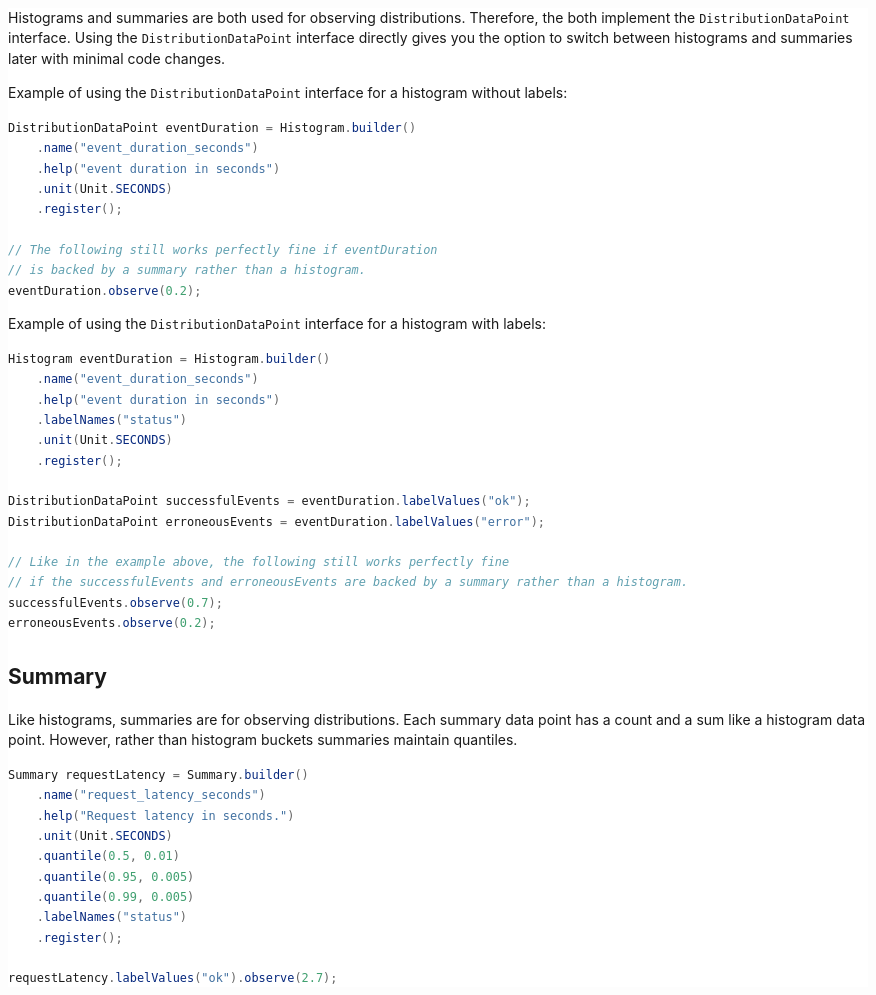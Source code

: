 Histograms and summaries are both used for observing distributions. Therefore, the both implement the `DistributionDataPoint` interface. Using the `DistributionDataPoint` interface directly gives you the option to switch between histograms and summaries later with minimal code changes.

Example of using the `DistributionDataPoint` interface for a histogram without labels:

```java
DistributionDataPoint eventDuration = Histogram.builder()
    .name("event_duration_seconds")
    .help("event duration in seconds")
    .unit(Unit.SECONDS)
    .register();

// The following still works perfectly fine if eventDuration
// is backed by a summary rather than a histogram.
eventDuration.observe(0.2);
```

Example of using the `DistributionDataPoint` interface for a histogram with labels:

```java
Histogram eventDuration = Histogram.builder()
    .name("event_duration_seconds")
    .help("event duration in seconds")
    .labelNames("status")
    .unit(Unit.SECONDS)
    .register();

DistributionDataPoint successfulEvents = eventDuration.labelValues("ok");
DistributionDataPoint erroneousEvents = eventDuration.labelValues("error");

// Like in the example above, the following still works perfectly fine
// if the successfulEvents and erroneousEvents are backed by a summary rather than a histogram.
successfulEvents.observe(0.7);
erroneousEvents.observe(0.2);
```

Summary
-------

Like histograms, summaries are for observing distributions. Each summary data point has a count and a sum like a histogram data point.
However, rather than histogram buckets summaries maintain quantiles.

```java
Summary requestLatency = Summary.builder()
    .name("request_latency_seconds")
    .help("Request latency in seconds.")
    .unit(Unit.SECONDS)
    .quantile(0.5, 0.01)
    .quantile(0.95, 0.005)
    .quantile(0.99, 0.005)
    .labelNames("status")
    .register();

requestLatency.labelValues("ok").observe(2.7);
```

